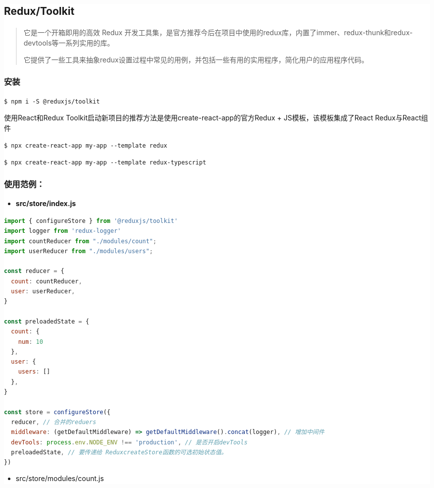 ## Redux/Toolkit

> 它是一个开箱即用的高效 Redux 开发工具集，是官方推荐今后在项目中使用的redux库，内置了immer、redux-thunk和redux-devtools等一系列实用的库。
>
> 它提供了一些工具来抽象redux设置过程中常见的用例，并包括一些有用的实用程序，简化用户的应用程序代码。

### 安装

```shell
$ npm i -S @reduxjs/toolkit
```

使用React和Redux Toolkit启动新项目的推荐方法是使用create-react-app的官方Redux + JS模板，该模板集成了React Redux与React组件

```shell
$ npx create-react-app my-app --template redux
```

```shell
$ npx create-react-app my-app --template redux-typescript
```

### 使用范例：

- **src/store/index.js**

```js
import { configureStore } from '@reduxjs/toolkit'
import logger from 'redux-logger'
import countReducer from "./modules/count";
import userReducer from "./modules/users";

const reducer = {
  count: countReducer,
  user: userReducer,
}

const preloadedState = {
  count: {
    num: 10
  },
  user: {
    users: []
  },
}

const store = configureStore({
  reducer, // 合并的reduers
  middleware: (getDefaultMiddleware) => getDefaultMiddleware().concat(logger), // 增加中间件
  devTools: process.env.NODE_ENV !== 'production', // 是否开启devTools
  preloadedState, // 要传递给 ReduxcreateStore函数的可选初始状态值。
})
```

- src/store/modules/count.js
